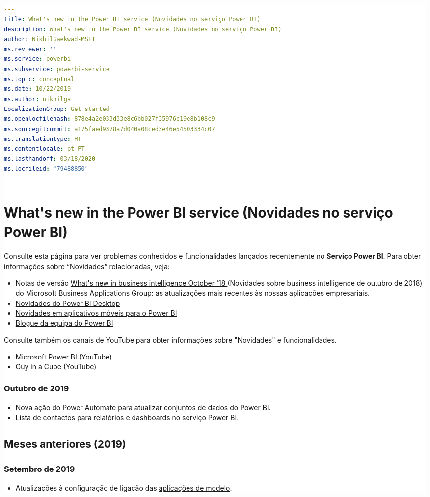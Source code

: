 ```yaml
---
title: What's new in the Power BI service (Novidades no serviço Power BI)
description: What's new in the Power BI service (Novidades no serviço Power BI)
author: NikhilGaekwad-MSFT
ms.reviewer: ''
ms.service: powerbi
ms.subservice: powerbi-service
ms.topic: conceptual
ms.date: 10/22/2019
ms.author: nikhilga
LocalizationGroup: Get started
ms.openlocfilehash: 878e4a2e033d33e8c6bb027f35976c19e8b108c9
ms.sourcegitcommit: a175faed9378a7d040a08ced3e46e54503334c07
ms.translationtype: HT
ms.contentlocale: pt-PT
ms.lasthandoff: 03/18/2020
ms.locfileid: "79488850"
---
```

# <a name="whats-new-in-the-power-bi-service"></a>What's new in the Power BI service (Novidades no serviço Power BI)
Consulte esta página para ver problemas conhecidos e funcionalidades lançados recentemente no **Serviço Power BI**. Para obter informações sobre “Novidades” relacionadas, veja:

- Notas de versão [What's new in business intelligence October '18 ](https://docs.microsoft.com/business-applications-release-notes/October18/intelligence-platform/planned-features) (Novidades sobre business intelligence de outubro de 2018) do Microsoft Business Applications Group: as atualizações mais recentes às nossas aplicações empresariais.
- [Novidades do Power BI Desktop](desktop-latest-update.md)  
- [Novidades em aplicativos móveis para o Power BI](consumer/mobile/mobile-whats-new-in-the-mobile-apps.md)  
- [Blogue da equipa do Power BI](https://powerbi.microsoft.com/blog/)

Consulte também os canais de YouTube para obter informações sobre "Novidades" e funcionalidades.

* [Microsoft Power BI (YouTube)](https://www.youtube.com/channel/UCy--PYvwBwAeuYaR8JLmrfg)
* [Guy in a Cube (YouTube)](https://www.youtube.com/channel/UCFp1vaKzpfvoGai0vE5VJ0w)

### <a name="october-2019"></a>Outubro de 2019
* Nova ação do Power Automate para atualizar conjuntos de dados do Power BI.
* [Lista de contactos](https://powerbi.microsoft.com/blog/announcing-new-contact-lists-for-reports-and-dashboards-in-the-power-bi-service/) para relatórios e dashboards no serviço Power BI.

## <a name="previous-months-2019"></a>Meses anteriores (2019)
### <a name="september-2019"></a>Setembro de 2019
* Atualizações à configuração de ligação das [aplicações de modelo](service-template-apps-overview.md).
